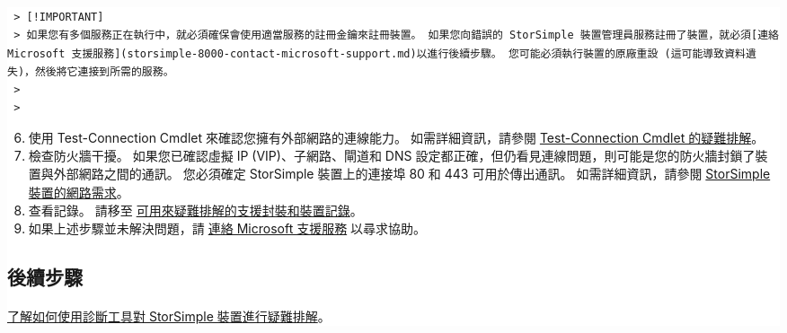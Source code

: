      > [!IMPORTANT]
     > 如果您有多個服務正在執行中，就必須確保會使用適當服務的註冊金鑰來註冊裝置。 如果您向錯誤的 StorSimple 裝置管理員服務註冊了裝置，就必須[連絡 Microsoft 支援服務](storsimple-8000-contact-microsoft-support.md)以進行後續步驟。 您可能必須執行裝置的原廠重設 (這可能導致資料遺失)，然後將它連接到所需的服務。
     > 
     > 
6. 使用 Test-Connection Cmdlet 來確認您擁有外部網路的連線能力。 如需詳細資訊，請參閱 [Test-Connection Cmdlet 的疑難排解](#troubleshoot-with-the-test-connection-cmdlet)。
7. 檢查防火牆干擾。 如果您已確認虛擬 IP (VIP)、子網路、閘道和 DNS 設定都正確，但仍看見連線問題，則可能是您的防火牆封鎖了裝置與外部網路之間的通訊。 您必須確定 StorSimple 裝置上的連接埠 80 和 443 可用於傳出通訊。 如需詳細資訊，請參閱 [StorSimple 裝置的網路需求](storsimple-8000-system-requirements.md#networking-requirements-for-your-storsimple-device)。
8. 查看記錄。 請移至 [可用來疑難排解的支援封裝和裝置記錄](#support-packages-and-device-logs-available-for-troubleshooting)。
9. 如果上述步驟並未解決問題，請 [連絡 Microsoft 支援服務](storsimple-8000-contact-microsoft-support.md) 以尋求協助。

## <a name="next-steps"></a>後續步驟
[了解如何使用診斷工具對 StorSimple 裝置進行疑難排解](storsimple-8000-diagnostics.md)。



[1]: https://technet.microsoft.com/library/dd379547(v=ws.10).aspx
[2]: https://technet.microsoft.com/library/dd392266(v=ws.10).aspx 
